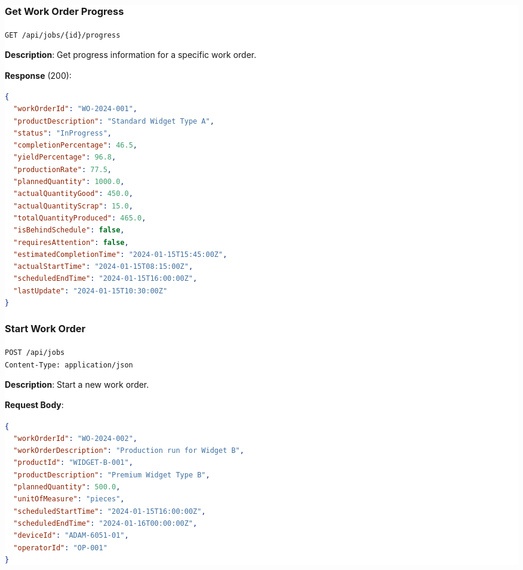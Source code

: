 ### Get Work Order Progress

```http
GET /api/jobs/{id}/progress
```

**Description**: Get progress information for a specific work order.

**Response** (200):
```json
{
  "workOrderId": "WO-2024-001",
  "productDescription": "Standard Widget Type A",
  "status": "InProgress",
  "completionPercentage": 46.5,
  "yieldPercentage": 96.8,
  "productionRate": 77.5,
  "plannedQuantity": 1000.0,
  "actualQuantityGood": 450.0,
  "actualQuantityScrap": 15.0,
  "totalQuantityProduced": 465.0,
  "isBehindSchedule": false,
  "requiresAttention": false,
  "estimatedCompletionTime": "2024-01-15T15:45:00Z",
  "actualStartTime": "2024-01-15T08:15:00Z",
  "scheduledEndTime": "2024-01-15T16:00:00Z",
  "lastUpdate": "2024-01-15T10:30:00Z"
}
```

### Start Work Order

```http
POST /api/jobs
Content-Type: application/json
```

**Description**: Start a new work order.

**Request Body**:
```json
{
  "workOrderId": "WO-2024-002",
  "workOrderDescription": "Production run for Widget B",
  "productId": "WIDGET-B-001",
  "productDescription": "Premium Widget Type B",
  "plannedQuantity": 500.0,
  "unitOfMeasure": "pieces",
  "scheduledStartTime": "2024-01-15T16:00:00Z",
  "scheduledEndTime": "2024-01-16T00:00:00Z",
  "deviceId": "ADAM-6051-01",
  "operatorId": "OP-001"
}
```
